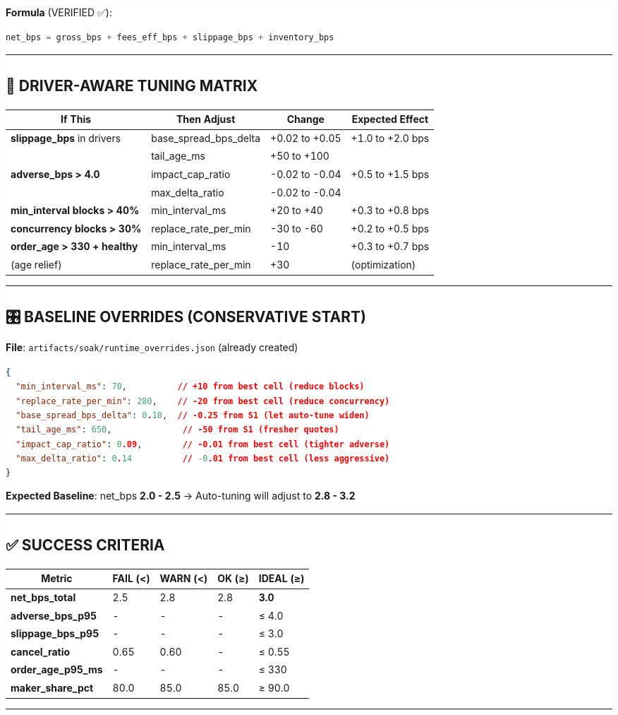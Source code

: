 **Formula** (VERIFIED ✅):
```python
net_bps = gross_bps + fees_eff_bps + slippage_bps + inventory_bps
```

---

## 🎯 DRIVER-AWARE TUNING MATRIX

| If This | Then Adjust | Change | Expected Effect |
|---------|------------|--------|-----------------|
| **slippage_bps** in drivers | base_spread_bps_delta | +0.02 to +0.05 | +1.0 to +2.0 bps |
| | tail_age_ms | +50 to +100 | |
| **adverse_bps > 4.0** | impact_cap_ratio | -0.02 to -0.04 | +0.5 to +1.5 bps |
| | max_delta_ratio | -0.02 to -0.04 | |
| **min_interval blocks > 40%** | min_interval_ms | +20 to +40 | +0.3 to +0.8 bps |
| **concurrency blocks > 30%** | replace_rate_per_min | -30 to -60 | +0.2 to +0.5 bps |
| **order_age > 330 + healthy** | min_interval_ms | -10 | +0.3 to +0.7 bps |
| (age relief) | replace_rate_per_min | +30 | (optimization) |

---

## 🎛️ BASELINE OVERRIDES (CONSERVATIVE START)

**File**: `artifacts/soak/runtime_overrides.json` (already created)

```json
{
  "min_interval_ms": 70,          // +10 from best cell (reduce blocks)
  "replace_rate_per_min": 280,    // -20 from best cell (reduce concurrency)
  "base_spread_bps_delta": 0.10,  // -0.25 from S1 (let auto-tune widen)
  "tail_age_ms": 650,              // -50 from S1 (fresher quotes)
  "impact_cap_ratio": 0.09,        // -0.01 from best cell (tighter adverse)
  "max_delta_ratio": 0.14          // -0.01 from best cell (less aggressive)
}
```

**Expected Baseline**: net_bps **2.0 - 2.5** → Auto-tuning will adjust to **2.8 - 3.2**

---

## ✅ SUCCESS CRITERIA

| Metric | FAIL (<) | WARN (<) | OK (≥) | IDEAL (≥) |
|--------|----------|----------|--------|-----------|
| **net_bps_total** | 2.5 | 2.8 | 2.8 | **3.0** |
| **adverse_bps_p95** | - | - | - | ≤ 4.0 |
| **slippage_bps_p95** | - | - | - | ≤ 3.0 |
| **cancel_ratio** | 0.65 | 0.60 | - | ≤ 0.55 |
| **order_age_p95_ms** | - | - | - | ≤ 330 |
| **maker_share_pct** | 80.0 | 85.0 | 85.0 | ≥ 90.0 |

---